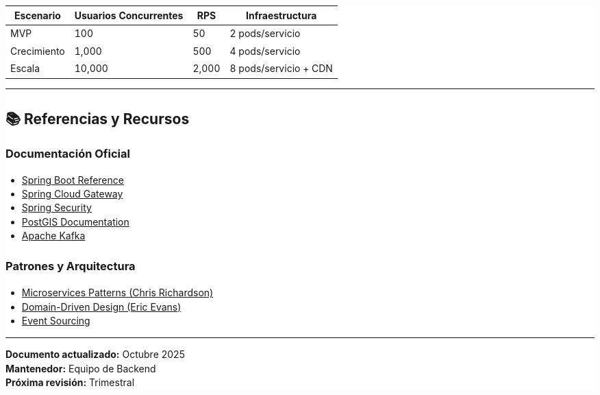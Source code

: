 | Escenario | Usuarios Concurrentes | RPS | Infraestructura |
|-----------|----------------------|-----|-----------------|
| MVP | 100 | 50 | 2 pods/servicio |
| Crecimiento | 1,000 | 500 | 4 pods/servicio |
| Escala | 10,000 | 2,000 | 8 pods/servicio + CDN |

---

## 📚 Referencias y Recursos

### Documentación Oficial

- [Spring Boot Reference](https://docs.spring.io/spring-boot/docs/current/reference/html/)
- [Spring Cloud Gateway](https://cloud.spring.io/spring-cloud-gateway/reference/html/)
- [Spring Security](https://docs.spring.io/spring-security/reference/index.html)
- [PostGIS Documentation](https://postgis.net/documentation/)
- [Apache Kafka](https://kafka.apache.org/documentation/)

### Patrones y Arquitectura

- [Microservices Patterns (Chris Richardson)](https://microservices.io/patterns/)
- [Domain-Driven Design (Eric Evans)](https://domainlanguage.com/ddd/)
- [Event Sourcing](https://martinfowler.com/eaaDev/EventSourcing.html)

---

**Documento actualizado:** Octubre 2025  
**Mantenedor:** Equipo de Backend  
**Próxima revisión:** Trimestral


